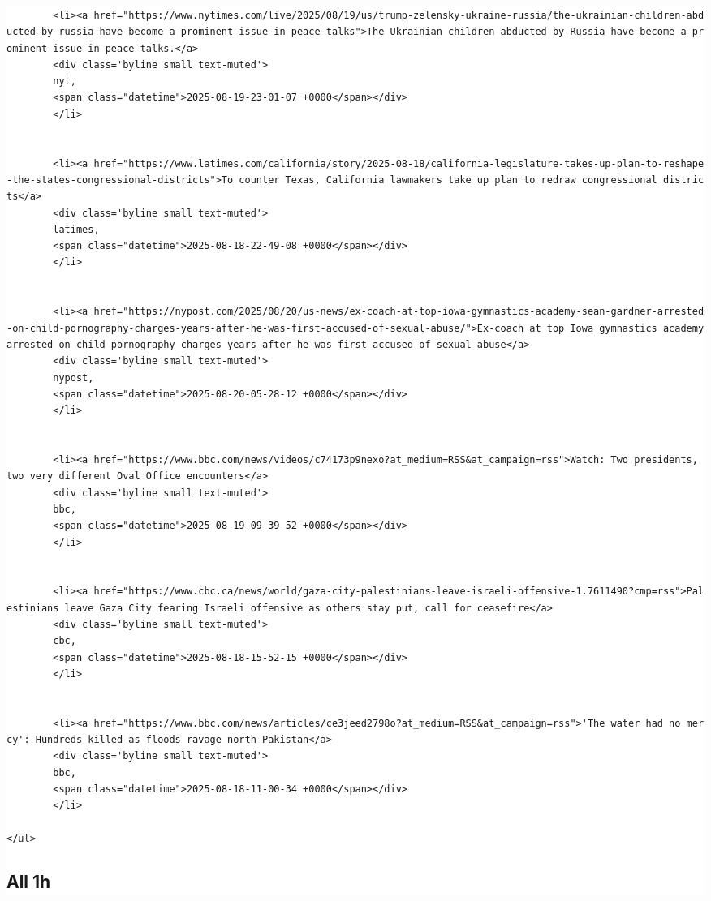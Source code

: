             <li><a href="https://www.nytimes.com/live/2025/08/19/us/trump-zelensky-ukraine-russia/the-ukrainian-children-abducted-by-russia-have-become-a-prominent-issue-in-peace-talks">The Ukrainian children abducted by Russia have become a prominent issue in peace talks.</a>
            <div class='byline small text-muted'>
            nyt, 
            <span class="datetime">2025-08-19-23-01-07 +0000</span></div>
            </li>
        

            <li><a href="https://www.latimes.com/california/story/2025-08-18/california-legislature-takes-up-plan-to-reshape-the-states-congressional-districts">To counter Texas, California lawmakers take up plan to redraw congressional districts</a>
            <div class='byline small text-muted'>
            latimes, 
            <span class="datetime">2025-08-18-22-49-08 +0000</span></div>
            </li>
        

            <li><a href="https://nypost.com/2025/08/20/us-news/ex-coach-at-top-iowa-gymnastics-academy-sean-gardner-arrested-on-child-pornography-charges-years-after-he-was-first-accused-of-sexual-abuse/">Ex-coach at top Iowa gymnastics academy arrested on child pornography charges years after he was first accused of sexual abuse</a>
            <div class='byline small text-muted'>
            nypost, 
            <span class="datetime">2025-08-20-05-28-12 +0000</span></div>
            </li>
        

            <li><a href="https://www.bbc.com/news/videos/c74173p9nexo?at_medium=RSS&at_campaign=rss">Watch: Two presidents, two very different Oval Office encounters</a>
            <div class='byline small text-muted'>
            bbc, 
            <span class="datetime">2025-08-19-09-39-52 +0000</span></div>
            </li>
        

            <li><a href="https://www.cbc.ca/news/world/gaza-city-palestinians-leave-israeli-offensive-1.7611490?cmp=rss">Palestinians leave Gaza City fearing Israeli offensive as others stay put, call for ceasefire</a>
            <div class='byline small text-muted'>
            cbc, 
            <span class="datetime">2025-08-18-15-52-15 +0000</span></div>
            </li>
        

            <li><a href="https://www.bbc.com/news/articles/ce3jeed2798o?at_medium=RSS&at_campaign=rss">'The water had no mercy': Hundreds killed as floods ravage north Pakistan</a>
            <div class='byline small text-muted'>
            bbc, 
            <span class="datetime">2025-08-18-11-00-34 +0000</span></div>
            </li>
        
    </ul>
</div>

<div id="all1h" class="col-12">
    <h2>All 1h</h2>
    <ul>
        